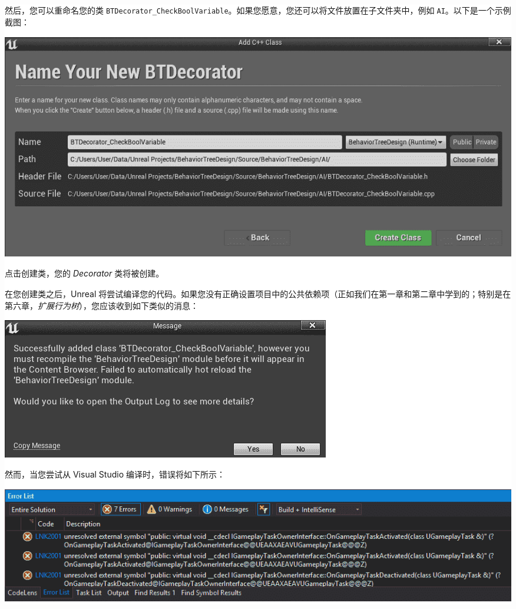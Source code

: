 然后，您可以重命名您的类 `BTDecorator_CheckBoolVariable`。如果您愿意，您还可以将文件放置在子文件夹中，例如 `AI`。以下是一个示例截图：

![图片](img/10f67242-1c45-49b8-b87d-c862005b9df6.png)

点击创建类，您的 *Decorator* 类将被创建。

在您创建类之后，Unreal 将尝试编译您的代码。如果您没有正确设置项目中的公共依赖项（正如我们在第一章和第二章中学到的；特别是在第六章，*扩展行为树*），您应该收到如下类似的消息：

![图片](img/46a5e21d-866f-460a-98c0-a5ab82df2271.png)

然而，当您尝试从 Visual Studio 编译时，错误将如下所示：

![图片](img/79958f18-57ed-4757-869c-14b6efa97c40.png)
